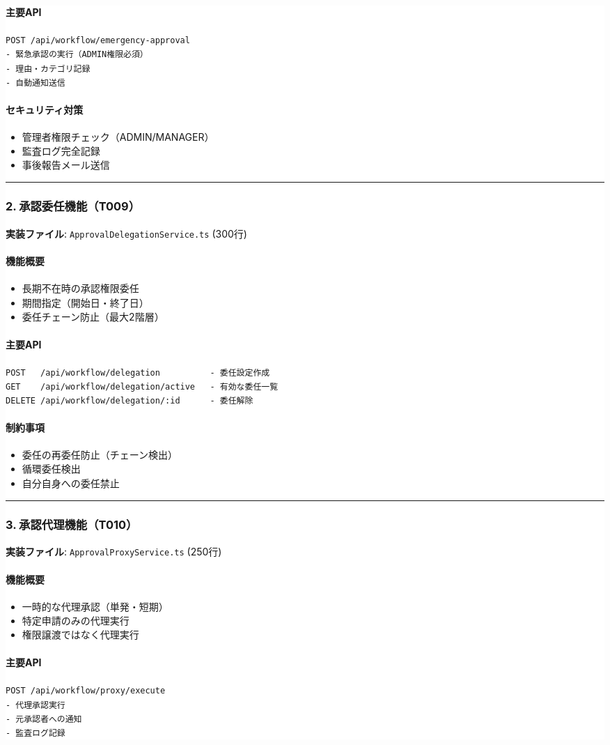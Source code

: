 #### 主要API
```
POST /api/workflow/emergency-approval
- 緊急承認の実行（ADMIN権限必須）
- 理由・カテゴリ記録
- 自動通知送信
```

#### セキュリティ対策
- 管理者権限チェック（ADMIN/MANAGER）
- 監査ログ完全記録
- 事後報告メール送信

---

### 2. 承認委任機能（T009）
**実装ファイル**: `ApprovalDelegationService.ts` (300行)

#### 機能概要
- 長期不在時の承認権限委任
- 期間指定（開始日・終了日）
- 委任チェーン防止（最大2階層）

#### 主要API
```
POST   /api/workflow/delegation          - 委任設定作成
GET    /api/workflow/delegation/active   - 有効な委任一覧
DELETE /api/workflow/delegation/:id      - 委任解除
```

#### 制約事項
- 委任の再委任防止（チェーン検出）
- 循環委任検出
- 自分自身への委任禁止

---

### 3. 承認代理機能（T010）
**実装ファイル**: `ApprovalProxyService.ts` (250行)

#### 機能概要
- 一時的な代理承認（単発・短期）
- 特定申請のみの代理実行
- 権限譲渡ではなく代理実行

#### 主要API
```
POST /api/workflow/proxy/execute
- 代理承認実行
- 元承認者への通知
- 監査ログ記録
```
